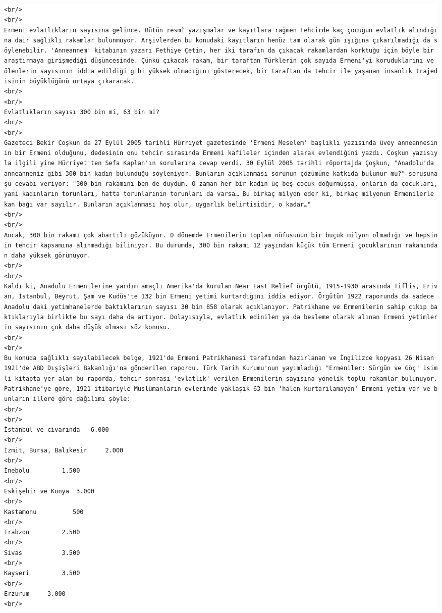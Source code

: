     <br/>
    <br/>
    Ermeni evlatlıkların sayısına gelince. Bütün resmî yazışmalar ve kayıtlara rağmen tehcirde kaç çocuğun evlatlık alındığına dair sağlıklı rakamlar bulunmuyor. Arşivlerden bu konudaki kayıtların henüz tam olarak gün ışığına çıkarılmadığı da söylenebilir. 'Anneannem' kitabının yazarı Fethiye Çetin, her iki tarafın da çıkacak rakamlardan korktuğu için böyle bir araştırmaya girişmediği düşüncesinde. Çünkü çıkacak rakam, bir taraftan Türklerin çok sayıda Ermeni'yi koruduklarını ve ölenlerin sayısının iddia edildiği gibi yüksek olmadığını gösterecek, bir taraftan da tehcir ile yaşanan insanlık trajedisinin büyüklüğünü ortaya çıkaracak.
    <br/>
    <br/>
    Evlatlıkların sayısı 300 bin mi, 63 bin mi?
    <br/>
    <br/>
    Gazeteci Bekir Coşkun da 27 Eylül 2005 tarihli Hürriyet gazetesinde 'Ermeni Meselem' başlıklı yazısında üvey anneannesinin bir Ermeni olduğunu, dedesinin onu tehcir sırasında Ermeni kafileler içinden alarak evlendiğini yazdı. Coşkun yazısıyla ilgili yine Hürriyet'ten Sefa Kaplan'ın sorularına cevap verdi. 30 Eylül 2005 tarihli röportajda Çoşkun, "Anadolu'da anneanneniz gibi 300 bin kadın bulunduğu söyleniyor. Bunların açıklanması sorunun çözümüne katkıda bulunur mu?" sorusuna şu cevabı veriyor: "300 bin rakamını ben de duydum. O zaman her bir kadın üç-beş çocuk doğurmuşsa, onların da çocukları, yani kadınların torunları, hatta torunlarının torunları da varsa… Bu birkaç milyon eder ki, birkaç milyonun Ermenilerle kan bağı var sayılır. Bunların açıklanması hoş olur, uygarlık belirtisidir, o kadar…"
    <br/>
    <br/>
    Ancak, 300 bin rakamı çok abartılı gözüküyor. O dönemde Ermenilerin toplam nüfusunun bir buçuk milyon olmadığı ve hepsinin tehcir kapsamına alınmadığı biliniyor. Bu durumda, 300 bin rakamı 12 yaşından küçük tüm Ermeni çocuklarının rakamından daha yüksek görünüyor.
    <br/>
    <br/>
    Kaldı ki, Anadolu Ermenilerine yardım amaçlı Amerika'da kurulan Near East Relief örgütü, 1915-1930 arasında Tiflis, Erivan, İstanbul, Beyrut, Şam ve Kudüs'te 132 bin Ermeni yetimi kurtardığını iddia ediyor. Örgütün 1922 raporunda da sadece Anadolu'daki yetimhanelerde baktıklarının sayısı 30 bin 858 olarak açıklanıyor. Patrikhane ve Ermenilerin sahip çıkıp baktıklarıyla birlikte bu sayı daha da artıyor. Dolayısıyla, evlatlık edinilen ya da besleme olarak alınan Ermeni yetimlerin sayısının çok daha düşük olması söz konusu.
    <br/>
    <br/>
    Bu konuda sağlıklı sayılabilecek belge, 1921'de Ermeni Patrikhanesi tarafından hazırlanan ve İngilizce kopyası 26 Nisan 1921'de ABD Dışişleri Bakanlığı'na gönderilen rapordu. Türk Tarih Kurumu'nun yayımladığı "Ermeniler: Sürgün ve Göç" isimli kitapta yer alan bu raporda, tehcir sonrası 'evlatlık' verilen Ermenilerin sayısına yönelik toplu rakamlar bulunuyor. Patrikhane'ye göre, 1921 itibariyle Müslümanların evlerinde yaklaşık 63 bin 'halen kurtarılamayan' Ermeni yetim var ve bunların illere göre dağılımı şöyle:
    <br/>
    <br/>
    İstanbul ve civarında	6.000
    <br/>
    İzmit, Bursa, Balıkesir 	2.000
    <br/>
    İnebolu 		1.500
    <br/>
    Eskişehir ve Konya 	3.000
    <br/>
    Kastamonu 		   500
    <br/>
    Trabzon 		2.500
    <br/>
    Sivas 			3.500
    <br/>
    Kayseri 		3.500
    <br/>
    Erzurum		3.000
    <br/>